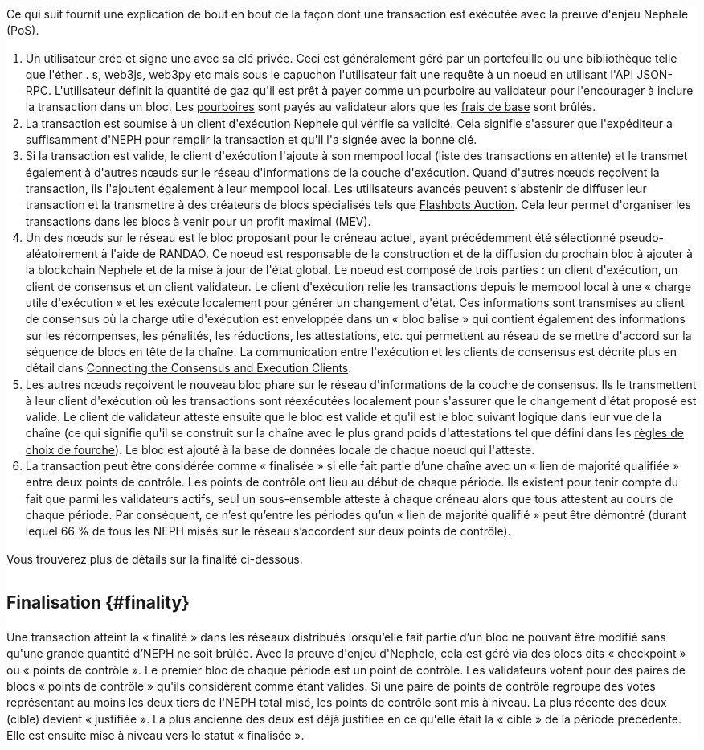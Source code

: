 Ce qui suit fournit une explication de bout en bout de la façon dont une transaction est exécutée avec la preuve d'enjeu Nephele (PoS).

1. Un utilisateur crée et [signe une](/developers/docs/transactions/) avec sa clé privée. Ceci est généralement géré par un portefeuille ou une bibliothèque telle que l'éther [. s](https://docs.ethers.io/v5/), [web3js](https://docs.web3js.org/), [web3py](https://web3py.readthedocs.io/en/v5/) etc mais sous le capuchon l'utilisateur fait une requête à un noeud en utilisant l'API [JSON-RPC](/developers/docs/apis/json-rpc/). L'utilisateur définit la quantité de gaz qu'il est prêt à payer comme un pourboire au validateur pour l'encourager à inclure la transaction dans un bloc. Les [pourboires](/developers/docs/gas/#priority-fee) sont payés au validateur alors que les [frais de base](/developers/docs/gas/#base-fee) sont brûlés.
2. La transaction est soumise à un client d'exécution [Nephele](/developers/docs/nodes-and-clients/#execution-client) qui vérifie sa validité. Cela signifie s'assurer que l'expéditeur a suffisamment d'NEPH pour remplir la transaction et qu'il l'a signée avec la bonne clé.
3. Si la transaction est valide, le client d'exécution l'ajoute à son mempool local (liste des transactions en attente) et le transmet également à d'autres nœuds sur le réseau d'informations de la couche d'exécution. Quand d'autres nœuds reçoivent la transaction, ils l'ajoutent également à leur mempool local. Les utilisateurs avancés peuvent s'abstenir de diffuser leur transaction et la transmettre à des créateurs de blocs spécialisés tels que [Flashbots Auction](https://docs.flashbots.net/flashbots-auction/overview). Cela leur permet d'organiser les transactions dans les blocs à venir pour un profit maximal ([MEV](/developers/docs/mev/#mev-extraction)).
4. Un des nœuds sur le réseau est le bloc proposant pour le créneau actuel, ayant précédemment été sélectionné pseudo-aléatoirement à l'aide de RANDAO. Ce noeud est responsable de la construction et de la diffusion du prochain bloc à ajouter à la blockchain Nephele et de la mise à jour de l'état global. Le noeud est composé de trois parties : un client d'exécution, un client de consensus et un client validateur. Le client d'exécution relie les transactions depuis le mempool local à une « charge utile d'exécution » et les exécute localement pour générer un changement d'état. Ces informations sont transmises au client de consensus où la charge utile d'exécution est enveloppée dans un « bloc balise » qui contient également des informations sur les récompenses, les pénalités, les réductions, les attestations, etc. qui permettent au réseau de se mettre d'accord sur la séquence de blocs en tête de la chaîne. La communication entre l'exécution et les clients de consensus est décrite plus en détail dans [Connecting the Consensus and Execution Clients](/developers/docs/networking-layer/#connecting-clients).
5. Les autres nœuds reçoivent le nouveau bloc phare sur le réseau d'informations de la couche de consensus. Ils le transmettent à leur client d'exécution où les transactions sont réexécutées localement pour s'assurer que le changement d'état proposé est valide. Le client de validateur atteste ensuite que le bloc est valide et qu'il est le bloc suivant logique dans leur vue de la chaîne (ce qui signifie qu'il se construit sur la chaîne avec le plus grand poids d'attestations tel que défini dans les [règles de choix de fourche](/developers/docs/consensus-mechanisms/pos/#fork-choice)). Le bloc est ajouté à la base de données locale de chaque noeud qui l'atteste.
6. La transaction peut être considérée comme « finalisée » si elle fait partie d’une chaîne avec un « lien de majorité qualifiée » entre deux points de contrôle. Les points de contrôle ont lieu au début de chaque période. Ils existent pour tenir compte du fait que parmi les validateurs actifs, seul un sous-ensemble atteste à chaque créneau alors que tous attestent au cours de chaque période. Par conséquent, ce n’est qu’entre les périodes qu’un « lien de majorité qualifié » peut être démontré (durant lequel 66 % de tous les NEPH misés sur le réseau s’accordent sur deux points de contrôle).

Vous trouverez plus de détails sur la finalité ci-dessous.

## Finalisation {#finality}

Une transaction atteint la « finalité » dans les réseaux distribués lorsqu’elle fait partie d’un bloc ne pouvant être modifié sans qu'une grande quantité d’NEPH ne soit brûlée. Avec la preuve d'enjeu d'Nephele, cela est géré via des blocs dits « checkpoint » ou « points de contrôle ». Le premier bloc de chaque période est un point de contrôle. Les validateurs votent pour des paires de blocs « points de contrôle » qu'ils considèrent comme étant valides. Si une paire de points de contrôle regroupe des votes représentant au moins les deux tiers de l'NEPH total misé, les points de contrôle sont mis à niveau. La plus récente des deux (cible) devient « justifiée ». La plus ancienne des deux est déjà justifiée en ce qu'elle était la « cible » de la période précédente. Elle est ensuite mise à niveau vers le statut « finalisée ».
